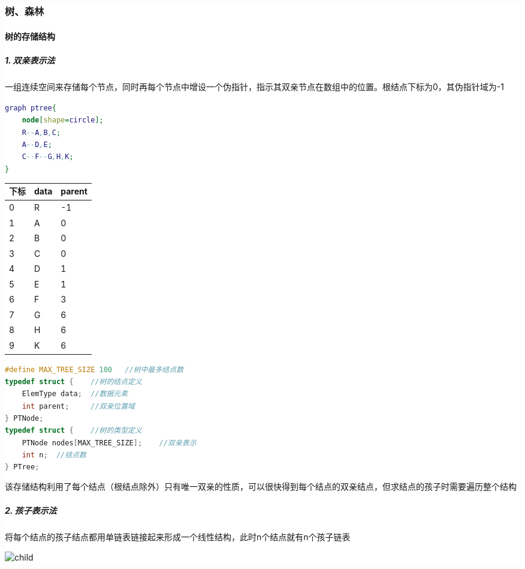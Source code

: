 ### 树、森林
#### 树的存储结构
##### 1. 双亲表示法
一组连续空间来存储每个节点，同时再每个节点中增设一个伪指针，指示其双亲节点在数组中的位置。根结点下标为0，其伪指针域为-1
```dot
graph ptree{
    node[shape=circle];
    R--A,B,C;
    A--D,E;
    C--F--G,H,K;
}
```

|下标|data   |parent |
|---|-------|-------|
|0  |R      |-1     |
|1  |A      |0      |
|2  |B      |0      |
|3  |C      |0      |
|4  |D      |1      |
|5  |E      |1      |
|6  |F      |3      |
|7  |G      |6      |
|8  |H      |6      |
|9  |K      |6      |

```cpp
#define MAX_TREE_SIZE 100   //树中最多结点数
typedef struct {    //树的结点定义
    ElemType data;  //数据元素
    int parent;     //双亲位置域
} PTNode;
typedef struct {    //树的类型定义
    PTNode nodes[MAX_TREE_SIZE];    //双亲表示
    int n;  //结点数
} PTree;
```

该存储结构利用了每个结点（根结点除外）只有唯一双亲的性质，可以很快得到每个结点的双亲结点，但求结点的孩子时需要遍历整个结构

##### 2. 孩子表示法
将每个结点的孩子结点都用单链表链接起来形成一个线性结构，此时n个结点就有n个孩子链表

![child](http://data.biancheng.net/uploads/allimg/170830/2-1FS0155F5a9.png)
